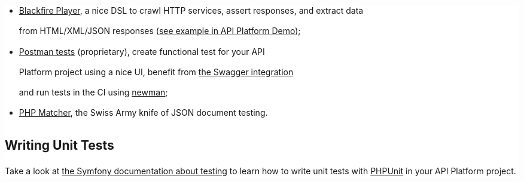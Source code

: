 * [Blackfire Player](https://blackfire.io/player), a nice DSL to crawl HTTP services, assert responses, and extract data

  from HTML/XML/JSON responses \([see example in API Platform Demo](https://github.com/api-platform/demo/blob/master/test-api.bkf)\);

* [Postman tests](https://www.getpostman.com/docs/writing_tests) \(proprietary\), create functional test for your API

  Platform project using a nice UI, benefit from [the Swagger integration](https://www.getpostman.com/docs/importing_swagger)

  and run tests in the CI using [newman](https://github.com/postmanlabs/newman);

* [PHP Matcher](https://github.com/coduo/php-matcher), the Swiss Army knife of JSON document testing.

## Writing Unit Tests

Take a look at [the Symfony documentation about testing](https://symfony.com/doc/current/testing.html) to learn how to write unit tests with [PHPUnit](https://phpunit.de/index.html) in your API Platform project.

